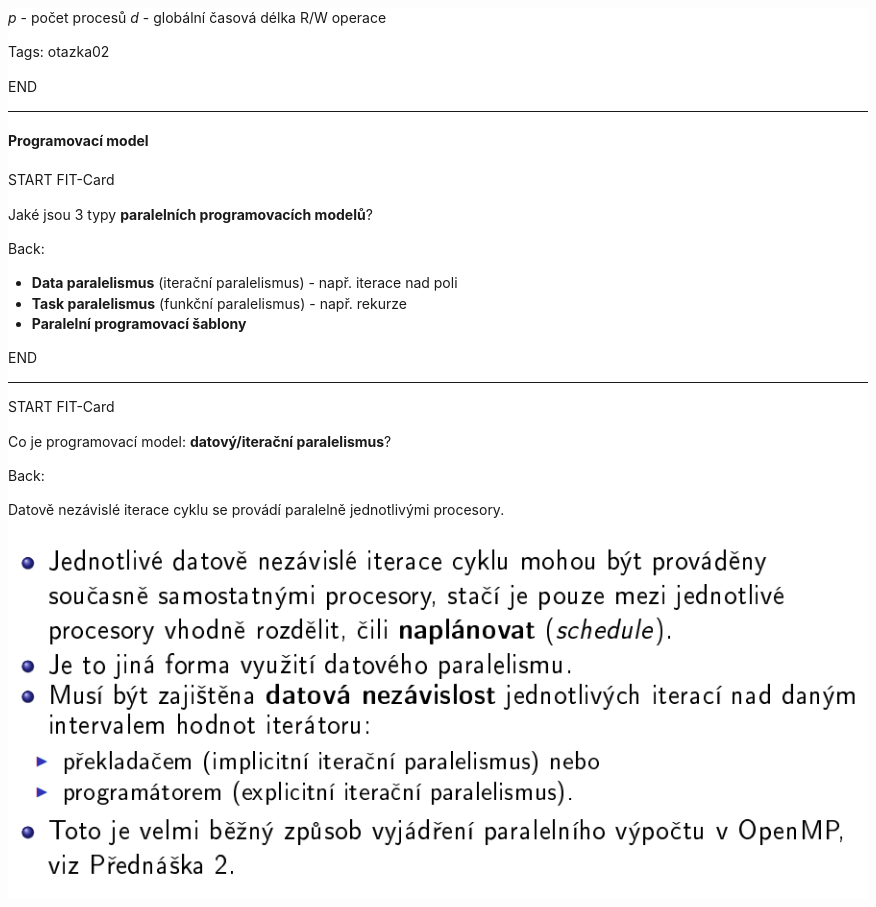 $p$ - počet procesů
$d$ - globální časová délka R/W operace

Tags: otazka02

END

---

#### Programovací model

START
FIT-Card

Jaké jsou 3 typy **paralelních programovacích modelů**?

Back:

- **Data paralelismus** (iterační paralelismus) - např. iterace nad poli
- **Task paralelismus** (funkční paralelismus) - např. rekurze
- **Paralelní programovací šablony**

END

---


START
FIT-Card

Co je programovací model: **datový/iterační paralelismus**? 

Back:

Datově nezávislé iterace cyklu se provádí paralelně jednotlivými procesory.


![](../../../Assets/Pasted%20image%2020250217171003.png)

